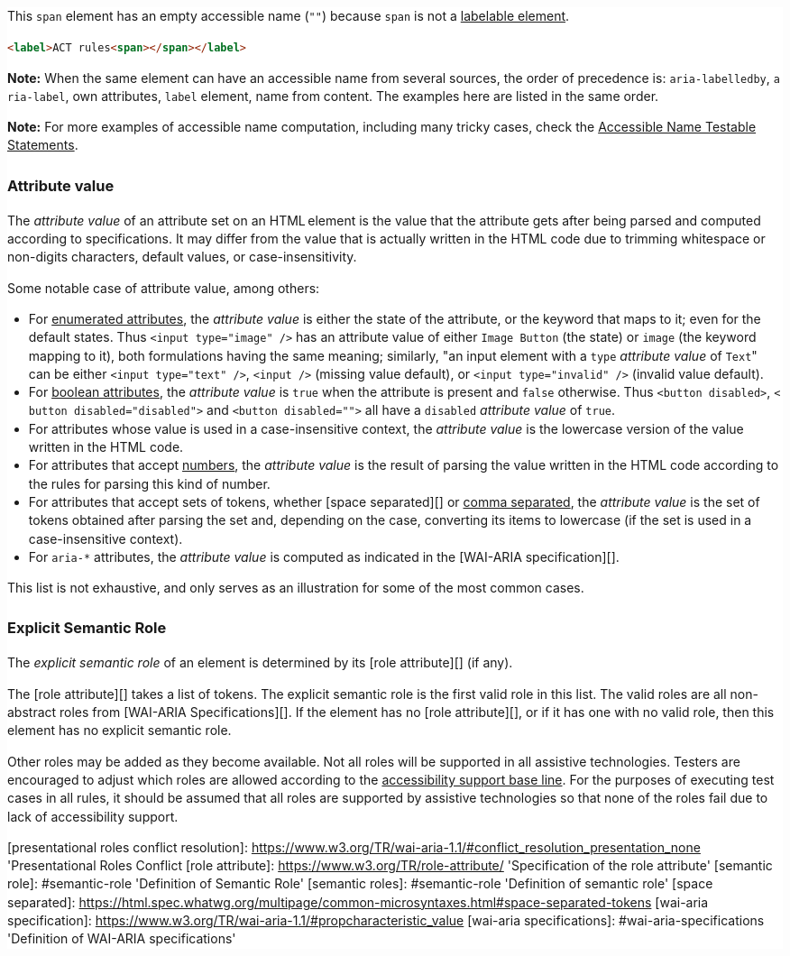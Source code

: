 This `span` element has an empty accessible name (`""`) because `span` is not a [labelable element](https://html.spec.whatwg.org/#category-label).

```html
<label>ACT rules<span></span></label>
```

**Note:** When the same element can have an accessible name from several sources, the order of precedence is: `aria-labelledby`, `aria-label`, own attributes, `label` element, name from content. The examples here are listed in the same order.

**Note:** For more examples of accessible name computation, including many tricky cases, check the [Accessible Name Testable Statements](https://www.w3.org/wiki/AccName_1.1_Testable_Statements).

### Attribute value

The _attribute value_ of an attribute set on an HTML element is the value that the attribute gets after being parsed and computed according to specifications. It may differ from the value that is actually written in the HTML code due to trimming whitespace or non-digits characters, default values, or case-insensitivity.

Some notable case of attribute value, among others:

- For [enumerated attributes][], the _attribute value_ is either the state of the attribute, or the keyword that maps to it; even for the default states. Thus `<input type="image" />` has an attribute value of either `Image Button` (the state) or `image` (the keyword mapping to it), both formulations having the same meaning; similarly, "an input element with a `type` _attribute value_ of `Text`" can be either `<input type="text" />`, `<input />` (missing value default), or `<input type="invalid" />` (invalid value default).
- For [boolean attributes][], the _attribute value_ is `true` when the attribute is present and `false` otherwise. Thus `<button disabled>`, `<button disabled="disabled">` and `<button disabled="">` all have a `disabled` _attribute value_ of `true`.
- For attributes whose value is used in a case-insensitive context, the _attribute value_ is the lowercase version of the value written in the HTML code.
- For attributes that accept [numbers][], the _attribute value_ is the result of parsing the value written in the HTML code according to the rules for parsing this kind of number.
- For attributes that accept sets of tokens, whether [space separated][] or [comma separated][], the _attribute value_ is the set of tokens obtained after parsing the set and, depending on the case, converting its items to lowercase (if the set is used in a case-insensitive context).
- For `aria-*` attributes, the _attribute value_ is computed as indicated in the [WAI-ARIA specification][].

This list is not exhaustive, and only serves as an illustration for some of the most common cases.

### Explicit Semantic Role

The _explicit semantic role_ of an element is determined by its [role attribute][] (if any).

The [role attribute][] takes a list of tokens. The explicit semantic role is the first valid role in this list. The valid roles are all non-abstract roles from [WAI-ARIA Specifications][]. If the element has no [role attribute][], or if it has one with no valid role, then this element has no explicit semantic role.

Other roles may be added as they become available. Not all roles will be supported in all assistive technologies. Testers are encouraged to adjust which roles are allowed according to the [accessibility support base line][]. For the purposes of executing test cases in all rules, it should be assumed that all roles are supported by assistive technologies so that none of the roles fail due to lack of accessibility support.


[accessibility support base line]: https://www.w3.org/TR/WCAG-EM/#step1c 'Definition of accessibility support base line'
[accessible name]: #accessible-name 'Definition of accessible name'
[ancestors]: https://dom.spec.whatwg.org/#concept-tree-ancestor 'Definition Ancestor'
[attribute value]: #attribute-value 'Definition of attribute value'
[boolean attributes]: https://html.spec.whatwg.org/multipage/common-microsyntaxes.html#boolean-attributes
[comma separated]: https://html.spec.whatwg.org/multipage/common-microsyntaxes.html#comma-separated-tokens
[computed]: https://www.w3.org/TR/css-cascade/#computed-value 'CSS definition of computed value'
[enumerated attributes]: https://html.spec.whatwg.org/multipage/common-microsyntaxes.html#enumerated-attribute
[explicit role]: #explicit-role 'Definition of Explicit Role'
[flat tree]: https://drafts.csswg.org/css-scoping/#flat-tree 'Definition of flat tree'
[focusable]: #focusable 'Definition of Focusable'
[hidden state]: #hidden-state 'Definition of hidden state'
[implicit role]: #implicit-role 'Definition of Implicit Role'
[included in the accessibility tree]: #included-in-the-accessibility-tree 'Definition of included in the accessibility tree'
[labelable]: https://html.spec.whatwg.org/multipage/forms.html#category-label 'Definition of labelable elements'
[labeled control]: https://html.spec.whatwg.org/multipage/forms.html#labeled-control 'Definition of labeled control'
[marked as decorative]: marked-as-decorative.md 'Definition of Marked as Decorative'
[numbers]: https://html.spec.whatwg.org/multipage/common-microsyntaxes.html#numbers
[presentational roles conflict resolution]: https://www.w3.org/TR/wai-aria-1.1/#conflict_resolution_presentation_none 'Presentational Roles Conflict 
[role attribute]: https://www.w3.org/TR/role-attribute/ 'Specification of the role attribute'
[semantic role]: #semantic-role 'Definition of Semantic Role'
[semantic roles]: #semantic-role 'Definition of semantic role'
[space separated]: https://html.spec.whatwg.org/multipage/common-microsyntaxes.html#space-separated-tokens
[wai-aria specification]: https://www.w3.org/TR/wai-aria-1.1/#propcharacteristic_value
[wai-aria specifications]: #wai-aria-specifications 'Definition of WAI-ARIA specifications'